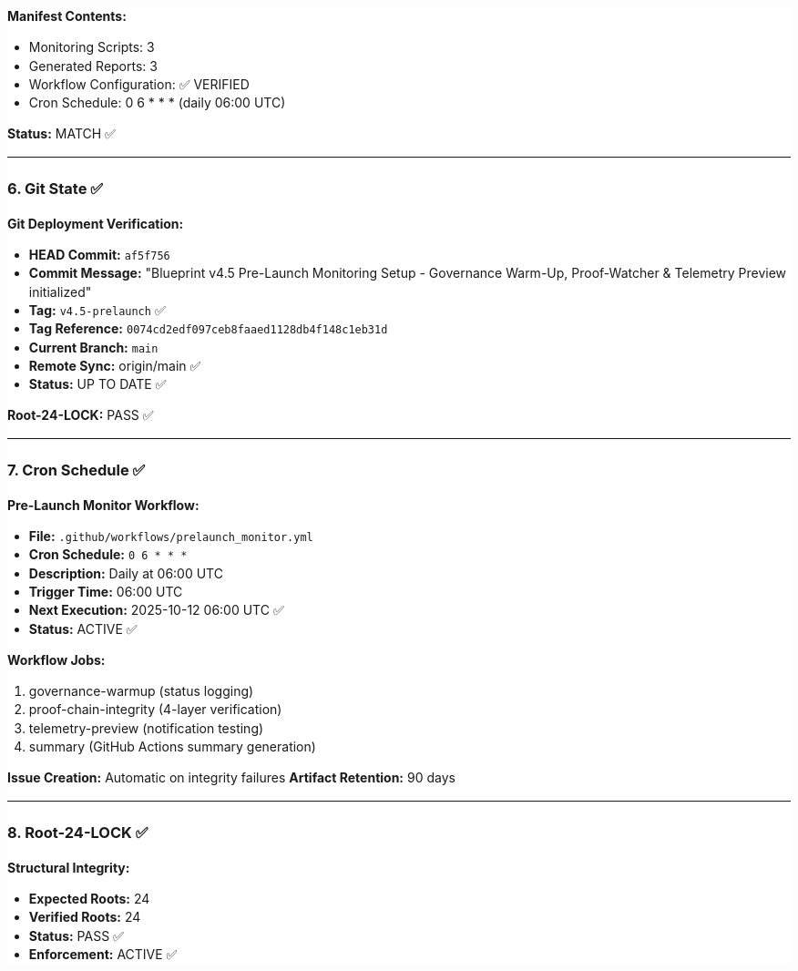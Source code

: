 **Manifest Contents:**
- Monitoring Scripts: 3
- Generated Reports: 3
- Workflow Configuration: ✅ VERIFIED
- Cron Schedule: 0 6 * * * (daily 06:00 UTC)

**Status:** MATCH ✅

---

### 6. Git State ✅

**Git Deployment Verification:**

- **HEAD Commit:** `af5f756`
- **Commit Message:** "Blueprint v4.5 Pre-Launch Monitoring Setup - Governance Warm-Up, Proof-Watcher & Telemetry Preview initialized"
- **Tag:** `v4.5-prelaunch` ✅
- **Tag Reference:** `0074cd2edf097ceb8faaed1128db4f148c1eb31d`
- **Current Branch:** `main`
- **Remote Sync:** origin/main ✅
- **Status:** UP TO DATE ✅

**Root-24-LOCK:** PASS ✅

---

### 7. Cron Schedule ✅

**Pre-Launch Monitor Workflow:**
- **File:** `.github/workflows/prelaunch_monitor.yml`
- **Cron Schedule:** `0 6 * * *`
- **Description:** Daily at 06:00 UTC
- **Trigger Time:** 06:00 UTC
- **Next Execution:** 2025-10-12 06:00 UTC ✅
- **Status:** ACTIVE ✅

**Workflow Jobs:**
1. governance-warmup (status logging)
2. proof-chain-integrity (4-layer verification)
3. telemetry-preview (notification testing)
4. summary (GitHub Actions summary generation)

**Issue Creation:** Automatic on integrity failures
**Artifact Retention:** 90 days

---

### 8. Root-24-LOCK ✅

**Structural Integrity:**
- **Expected Roots:** 24
- **Verified Roots:** 24
- **Status:** PASS ✅
- **Enforcement:** ACTIVE ✅
